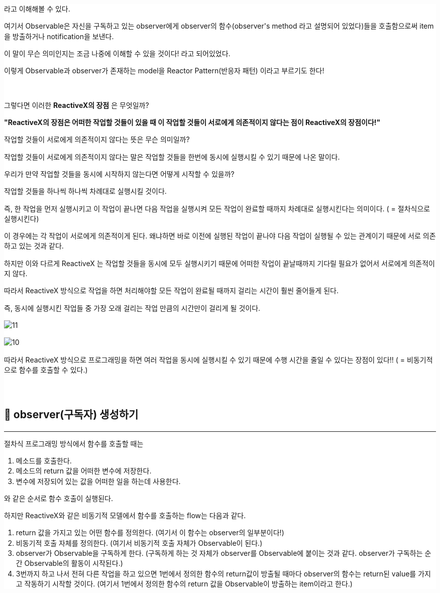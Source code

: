 라고 이해해볼 수 있다.

여기서 Observable은 자신을 구독하고 있는 observer에게 observer의 함수(observer's method 라고 설명되어 있었다)들을 호출함으로써 item을 방출하거나 notification을 보낸다. 

이 말이 무슨 의미인지는 조금 나중에 이해할 수 있을 것이다! 라고 되어있었다.

이렇게 Observable과 observer가 존재하는 model을 Reactor Pattern(반응자 패턴) 이라고 부르기도 한다!

<br>

그렇다면 이러한  __ReactiveX의 장점__ 은 무엇일까?

__"ReactiveX의 장점은 어떠한 작업할 것들이 있을 때 이 작업할 것들이 서로에게 의존적이지 않다는 점이 ReactiveX의 장점이다!"__

작업할 것들이 서로에게 의존적이지 않다는 뜻은 무슨 의미일까?

작업할 것들이 서로에게 의존적이지 않다는 말은 작업할 것들을 한번에 동시에 실행시킬 수 있기 때문에 나온 말이다.

우리가 만약 작업할 것들을 동시에 시작하지 않는다면 어떻게 시작할 수 있을까?

작업할 것들을 하나씩 하나씩 차례대로 실행시킬 것이다.

즉, 한 작업을 먼저 실행시키고 이 작업이 끝나면 다음 작업을 실행시켜 모든 작업이 완료할 때까지 차례대로 실행시킨다는 의미이다. ( = 절차식으로 실행시킨다)

이 경우에는 각 작업이 서로에게 의존적이게 된다. 왜냐하면 바로 이전에 실행된 작업이 끝나야 다음 작업이 실행될 수 있는 관계이기 때문에 서로 의존하고 있는 것과 같다.


하지만 이와 다르게 ReactiveX 는 작업할 것들을 동시에 모두 실행시키기 때문에 어떠한 작업이 끝날때까지 기다릴 필요가 없어서 서로에게 의존적이지 않다.

따라서 ReactiveX 방식으로 작업을 하면 처리해야할 모든 작업이 완료될 때까지 걸리는 시간이 훨씬 줄어들게 된다.

즉, 동시에 실행시킨 작업들 중 가장 오래 걸리는 작업 만큼의 시간만이 걸리게 될 것이다. 

![11](https://user-images.githubusercontent.com/31889335/74656274-26408a00-51d1-11ea-8a47-bc310dc33095.PNG)

![10](https://user-images.githubusercontent.com/31889335/74656276-2771b700-51d1-11ea-972a-90ce1d647576.PNG)

따라서 ReactiveX 방식으로 프로그래밍을 하면 여러 작업을 동시에 실행시킬 수 있기 때문에 수행 시간을 줄일 수 있다는 장점이 있다!! ( = 비동기적으로 함수를 호출할 수 있다.)

<br>

## 🐶 observer(구독자) 생성하기
---

절차식 프로그래밍 방식에서 함수를 호출할 때는

1. 메소드를 호출한다.
2. 메소드의 return 값을 어떠한 변수에 저장한다.
3. 변수에 저장되어 있는 값을 어떠한 일을 하는데 사용한다.

와 같은 순서로 함수 호출이 실행된다.

하지만 ReactiveX와 같은 비동기적 모델에서 함수를 호출하는 flow는 다음과 같다.

1. return 값을 가지고 있는 어떤 함수를 정의한다. (여기서 이 함수는 observer의 일부분이다!)
2. 비동기적 호출 자체를 정의한다. (여기서 비동기적 호출 자체가 Observable이 된다.)
3. observer가 Observable을 구독하게 한다. (구독하게 하는 것 자체가 observer를 Observable에 붙이는 것과 같다. observer가 구독하는 순간 Observable의 활동이 시작된다.)
4. 3번까지 하고 나서 전혀 다른 작업을 하고 있으면 1번에서 정의한 함수의 return값이 방출될 때마다 observer의 함수는 return된 value를 가지고 작동하기 시작할 것이다. (여기서 1번에서 정의한 함수의 return 값을 Observable이 방출하는 item이라고 한다.)
